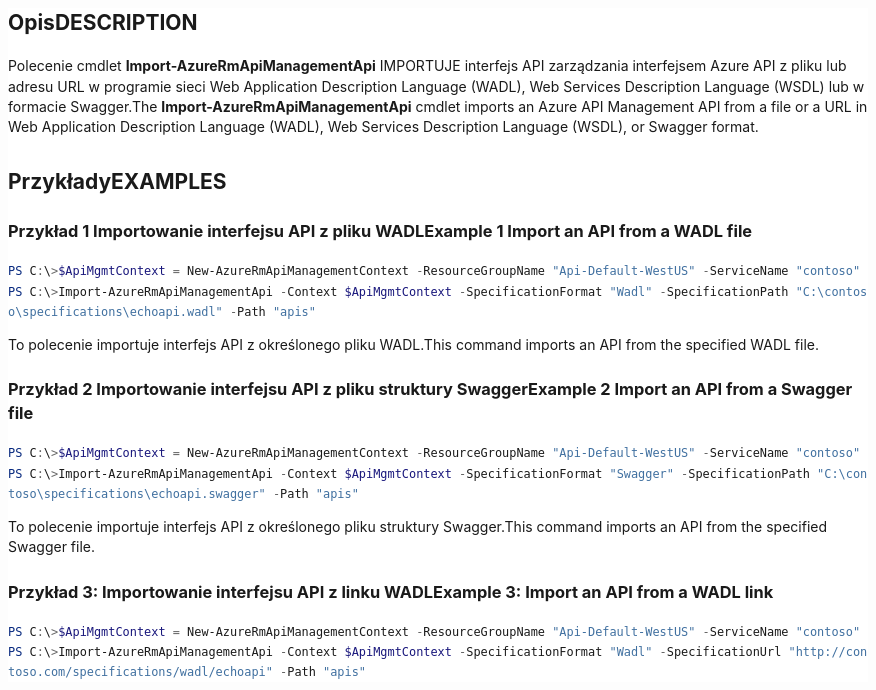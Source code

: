 ## <span data-ttu-id="f567f-107">Opis</span><span class="sxs-lookup"><span data-stu-id="f567f-107">DESCRIPTION</span></span>
<span data-ttu-id="f567f-108">Polecenie cmdlet **Import-AzureRmApiManagementApi** IMPORTUJE interfejs API zarządzania interfejsem Azure API z pliku lub adresu URL w programie sieci Web Application Description Language (WADL), Web Services Description Language (WSDL) lub w formacie Swagger.</span><span class="sxs-lookup"><span data-stu-id="f567f-108">The **Import-AzureRmApiManagementApi** cmdlet imports an Azure API Management API from a file or a URL in Web Application Description Language (WADL), Web Services Description Language (WSDL), or Swagger format.</span></span>

## <span data-ttu-id="f567f-109">Przykłady</span><span class="sxs-lookup"><span data-stu-id="f567f-109">EXAMPLES</span></span>

### <span data-ttu-id="f567f-110">Przykład 1 Importowanie interfejsu API z pliku WADL</span><span class="sxs-lookup"><span data-stu-id="f567f-110">Example 1 Import an API from a WADL file</span></span>
```powershell
PS C:\>$ApiMgmtContext = New-AzureRmApiManagementContext -ResourceGroupName "Api-Default-WestUS" -ServiceName "contoso"
PS C:\>Import-AzureRmApiManagementApi -Context $ApiMgmtContext -SpecificationFormat "Wadl" -SpecificationPath "C:\contoso\specifications\echoapi.wadl" -Path "apis"
```

<span data-ttu-id="f567f-111">To polecenie importuje interfejs API z określonego pliku WADL.</span><span class="sxs-lookup"><span data-stu-id="f567f-111">This command imports an API from the specified WADL file.</span></span>

### <span data-ttu-id="f567f-112">Przykład 2 Importowanie interfejsu API z pliku struktury Swagger</span><span class="sxs-lookup"><span data-stu-id="f567f-112">Example 2 Import an API from a Swagger file</span></span>
```powershell
PS C:\>$ApiMgmtContext = New-AzureRmApiManagementContext -ResourceGroupName "Api-Default-WestUS" -ServiceName "contoso"
PS C:\>Import-AzureRmApiManagementApi -Context $ApiMgmtContext -SpecificationFormat "Swagger" -SpecificationPath "C:\contoso\specifications\echoapi.swagger" -Path "apis"
```

<span data-ttu-id="f567f-113">To polecenie importuje interfejs API z określonego pliku struktury Swagger.</span><span class="sxs-lookup"><span data-stu-id="f567f-113">This command imports an API from the specified Swagger file.</span></span>

### <span data-ttu-id="f567f-114">Przykład 3: Importowanie interfejsu API z linku WADL</span><span class="sxs-lookup"><span data-stu-id="f567f-114">Example 3: Import an API from a WADL link</span></span>
```powershell
PS C:\>$ApiMgmtContext = New-AzureRmApiManagementContext -ResourceGroupName "Api-Default-WestUS" -ServiceName "contoso"
PS C:\>Import-AzureRmApiManagementApi -Context $ApiMgmtContext -SpecificationFormat "Wadl" -SpecificationUrl "http://contoso.com/specifications/wadl/echoapi" -Path "apis"
```
